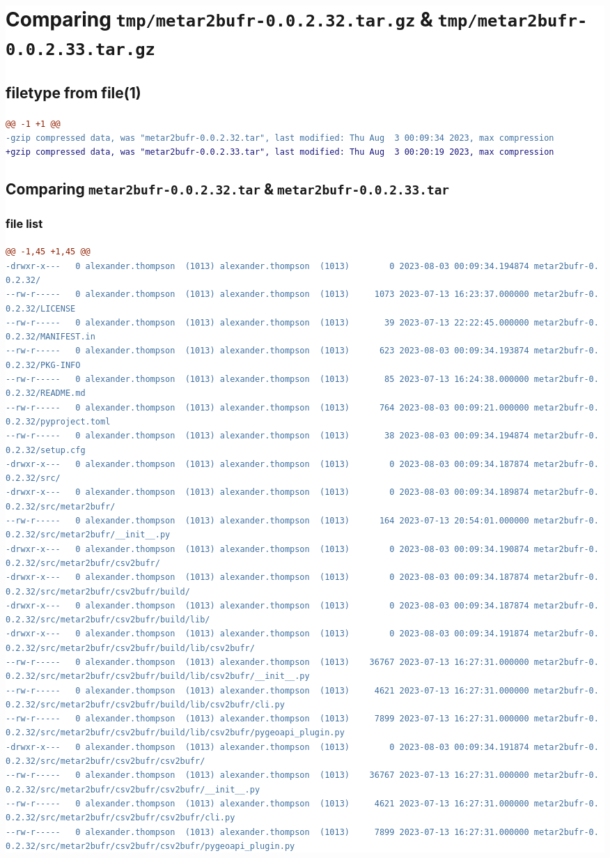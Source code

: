 # Comparing `tmp/metar2bufr-0.0.2.32.tar.gz` & `tmp/metar2bufr-0.0.2.33.tar.gz`

## filetype from file(1)

```diff
@@ -1 +1 @@
-gzip compressed data, was "metar2bufr-0.0.2.32.tar", last modified: Thu Aug  3 00:09:34 2023, max compression
+gzip compressed data, was "metar2bufr-0.0.2.33.tar", last modified: Thu Aug  3 00:20:19 2023, max compression
```

## Comparing `metar2bufr-0.0.2.32.tar` & `metar2bufr-0.0.2.33.tar`

### file list

```diff
@@ -1,45 +1,45 @@
-drwxr-x---   0 alexander.thompson  (1013) alexander.thompson  (1013)        0 2023-08-03 00:09:34.194874 metar2bufr-0.0.2.32/
--rw-r-----   0 alexander.thompson  (1013) alexander.thompson  (1013)     1073 2023-07-13 16:23:37.000000 metar2bufr-0.0.2.32/LICENSE
--rw-r-----   0 alexander.thompson  (1013) alexander.thompson  (1013)       39 2023-07-13 22:22:45.000000 metar2bufr-0.0.2.32/MANIFEST.in
--rw-r-----   0 alexander.thompson  (1013) alexander.thompson  (1013)      623 2023-08-03 00:09:34.193874 metar2bufr-0.0.2.32/PKG-INFO
--rw-r-----   0 alexander.thompson  (1013) alexander.thompson  (1013)       85 2023-07-13 16:24:38.000000 metar2bufr-0.0.2.32/README.md
--rw-r-----   0 alexander.thompson  (1013) alexander.thompson  (1013)      764 2023-08-03 00:09:21.000000 metar2bufr-0.0.2.32/pyproject.toml
--rw-r-----   0 alexander.thompson  (1013) alexander.thompson  (1013)       38 2023-08-03 00:09:34.194874 metar2bufr-0.0.2.32/setup.cfg
-drwxr-x---   0 alexander.thompson  (1013) alexander.thompson  (1013)        0 2023-08-03 00:09:34.187874 metar2bufr-0.0.2.32/src/
-drwxr-x---   0 alexander.thompson  (1013) alexander.thompson  (1013)        0 2023-08-03 00:09:34.189874 metar2bufr-0.0.2.32/src/metar2bufr/
--rw-r-----   0 alexander.thompson  (1013) alexander.thompson  (1013)      164 2023-07-13 20:54:01.000000 metar2bufr-0.0.2.32/src/metar2bufr/__init__.py
-drwxr-x---   0 alexander.thompson  (1013) alexander.thompson  (1013)        0 2023-08-03 00:09:34.190874 metar2bufr-0.0.2.32/src/metar2bufr/csv2bufr/
-drwxr-x---   0 alexander.thompson  (1013) alexander.thompson  (1013)        0 2023-08-03 00:09:34.187874 metar2bufr-0.0.2.32/src/metar2bufr/csv2bufr/build/
-drwxr-x---   0 alexander.thompson  (1013) alexander.thompson  (1013)        0 2023-08-03 00:09:34.187874 metar2bufr-0.0.2.32/src/metar2bufr/csv2bufr/build/lib/
-drwxr-x---   0 alexander.thompson  (1013) alexander.thompson  (1013)        0 2023-08-03 00:09:34.191874 metar2bufr-0.0.2.32/src/metar2bufr/csv2bufr/build/lib/csv2bufr/
--rw-r-----   0 alexander.thompson  (1013) alexander.thompson  (1013)    36767 2023-07-13 16:27:31.000000 metar2bufr-0.0.2.32/src/metar2bufr/csv2bufr/build/lib/csv2bufr/__init__.py
--rw-r-----   0 alexander.thompson  (1013) alexander.thompson  (1013)     4621 2023-07-13 16:27:31.000000 metar2bufr-0.0.2.32/src/metar2bufr/csv2bufr/build/lib/csv2bufr/cli.py
--rw-r-----   0 alexander.thompson  (1013) alexander.thompson  (1013)     7899 2023-07-13 16:27:31.000000 metar2bufr-0.0.2.32/src/metar2bufr/csv2bufr/build/lib/csv2bufr/pygeoapi_plugin.py
-drwxr-x---   0 alexander.thompson  (1013) alexander.thompson  (1013)        0 2023-08-03 00:09:34.191874 metar2bufr-0.0.2.32/src/metar2bufr/csv2bufr/csv2bufr/
--rw-r-----   0 alexander.thompson  (1013) alexander.thompson  (1013)    36767 2023-07-13 16:27:31.000000 metar2bufr-0.0.2.32/src/metar2bufr/csv2bufr/csv2bufr/__init__.py
--rw-r-----   0 alexander.thompson  (1013) alexander.thompson  (1013)     4621 2023-07-13 16:27:31.000000 metar2bufr-0.0.2.32/src/metar2bufr/csv2bufr/csv2bufr/cli.py
--rw-r-----   0 alexander.thompson  (1013) alexander.thompson  (1013)     7899 2023-07-13 16:27:31.000000 metar2bufr-0.0.2.32/src/metar2bufr/csv2bufr/csv2bufr/pygeoapi_plugin.py
```